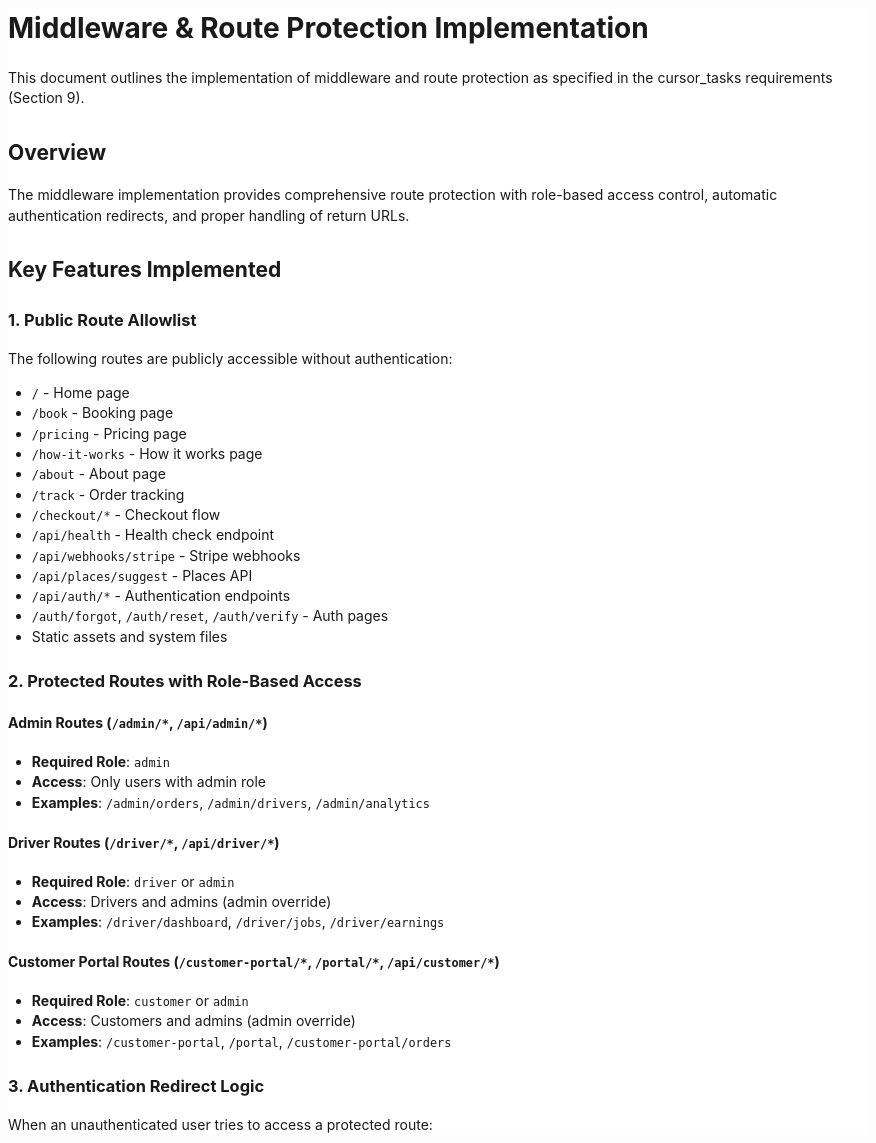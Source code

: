 # Middleware & Route Protection Implementation

This document outlines the implementation of middleware and route protection as specified in the cursor_tasks requirements (Section 9).

## Overview

The middleware implementation provides comprehensive route protection with role-based access control, automatic authentication redirects, and proper handling of return URLs.

## Key Features Implemented

### 1. Public Route Allowlist
The following routes are publicly accessible without authentication:
- `/` - Home page
- `/book` - Booking page
- `/pricing` - Pricing page
- `/how-it-works` - How it works page
- `/about` - About page
- `/track` - Order tracking
- `/checkout/*` - Checkout flow
- `/api/health` - Health check endpoint
- `/api/webhooks/stripe` - Stripe webhooks
- `/api/places/suggest` - Places API
- `/api/auth/*` - Authentication endpoints
- `/auth/forgot`, `/auth/reset`, `/auth/verify` - Auth pages
- Static assets and system files

### 2. Protected Routes with Role-Based Access

#### Admin Routes (`/admin/*`, `/api/admin/*`)
- **Required Role**: `admin`
- **Access**: Only users with admin role
- **Examples**: `/admin/orders`, `/admin/drivers`, `/admin/analytics`

#### Driver Routes (`/driver/*`, `/api/driver/*`)
- **Required Role**: `driver` or `admin`
- **Access**: Drivers and admins (admin override)
- **Examples**: `/driver/dashboard`, `/driver/jobs`, `/driver/earnings`

#### Customer Portal Routes (`/customer-portal/*`, `/portal/*`, `/api/customer/*`)
- **Required Role**: `customer` or `admin`
- **Access**: Customers and admins (admin override)
- **Examples**: `/customer-portal`, `/portal`, `/customer-portal/orders`

### 3. Authentication Redirect Logic

When an unauthenticated user tries to access a protected route:
